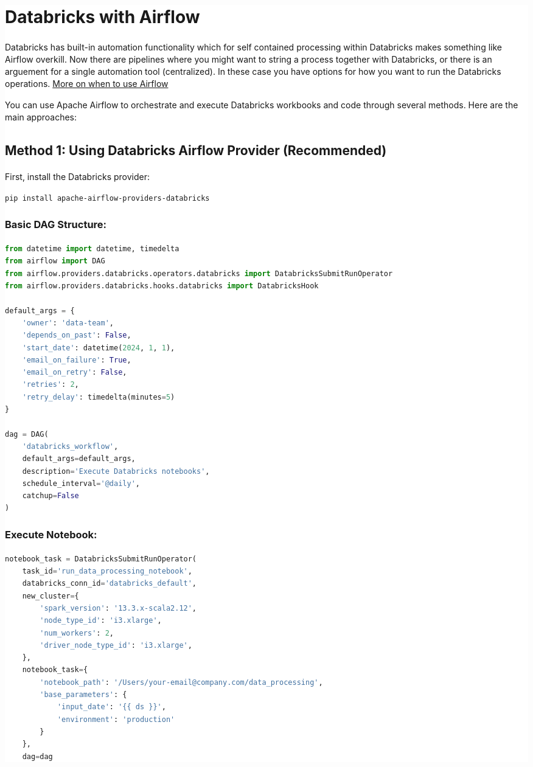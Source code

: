 # Databricks with Airflow
Databricks has built-in automation functionality which for self contained processing within Databricks makes something like Airflow overkill. Now there are pipelines where you might want to string a process together with Databricks, or there is an arguement for a single automation tool (centralized). In these case you have options for how you want to run the Databricks operations. [More on when to use Airflow](#When-to-use-Airflow)

You can use Apache Airflow to orchestrate and execute Databricks workbooks and code through several methods. Here are the main approaches:

## Method 1: Using Databricks Airflow Provider (Recommended)

First, install the Databricks provider:
```bash
pip install apache-airflow-providers-databricks
```

### Basic DAG Structure:
```python
from datetime import datetime, timedelta
from airflow import DAG
from airflow.providers.databricks.operators.databricks import DatabricksSubmitRunOperator
from airflow.providers.databricks.hooks.databricks import DatabricksHook

default_args = {
    'owner': 'data-team',
    'depends_on_past': False,
    'start_date': datetime(2024, 1, 1),
    'email_on_failure': True,
    'email_on_retry': False,
    'retries': 2,
    'retry_delay': timedelta(minutes=5)
}

dag = DAG(
    'databricks_workflow',
    default_args=default_args,
    description='Execute Databricks notebooks',
    schedule_interval='@daily',
    catchup=False
)
```

### Execute Notebook:
```python
notebook_task = DatabricksSubmitRunOperator(
    task_id='run_data_processing_notebook',
    databricks_conn_id='databricks_default',
    new_cluster={
        'spark_version': '13.3.x-scala2.12',
        'node_type_id': 'i3.xlarge',
        'num_workers': 2,
        'driver_node_type_id': 'i3.xlarge',
    },
    notebook_task={
        'notebook_path': '/Users/your-email@company.com/data_processing',
        'base_parameters': {
            'input_date': '{{ ds }}',
            'environment': 'production'
        }
    },
    dag=dag
```